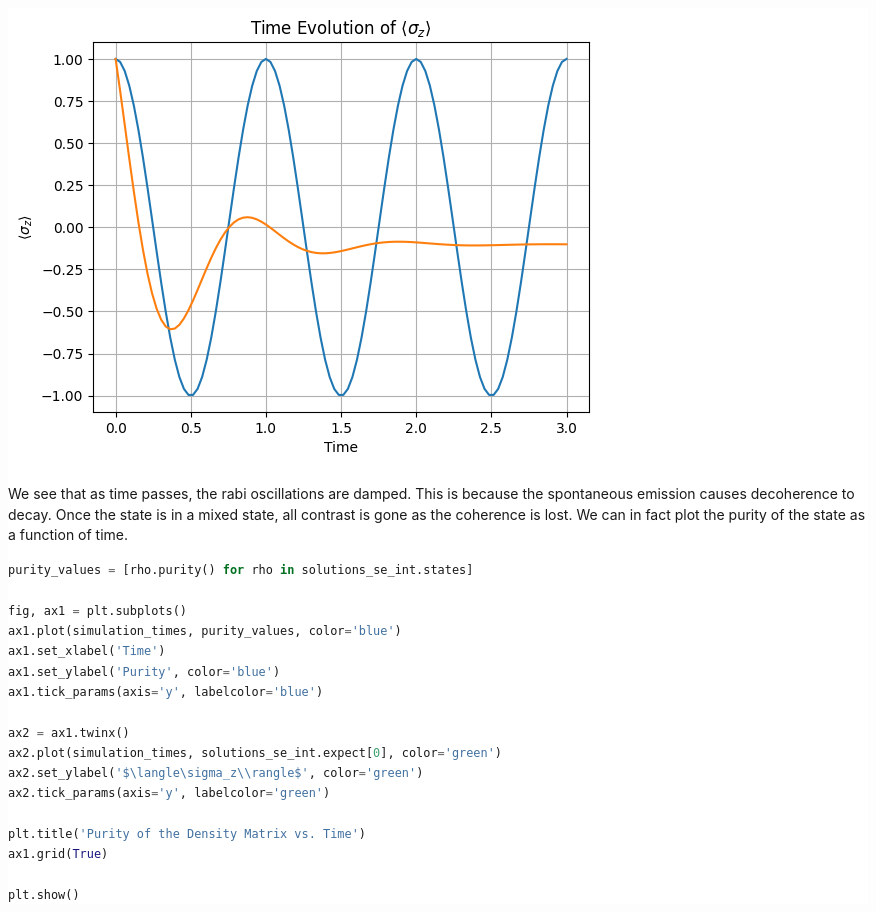 ![png](/assets/jupyter/qip_ii/week2_16_1.png)
    


We see that as time passes, the rabi oscillations are damped. This is because the spontaneous emission causes decoherence to decay. Once the state is in a mixed state, all contrast is gone as the coherence is lost. We can in fact plot the purity of the state as a function of time.


```python
purity_values = [rho.purity() for rho in solutions_se_int.states]

fig, ax1 = plt.subplots()
ax1.plot(simulation_times, purity_values, color='blue')
ax1.set_xlabel('Time')
ax1.set_ylabel('Purity', color='blue')
ax1.tick_params(axis='y', labelcolor='blue')

ax2 = ax1.twinx()
ax2.plot(simulation_times, solutions_se_int.expect[0], color='green')
ax2.set_ylabel('$\langle\sigma_z\\rangle$', color='green')
ax2.tick_params(axis='y', labelcolor='green')

plt.title('Purity of the Density Matrix vs. Time')
ax1.grid(True)

plt.show()
```
    